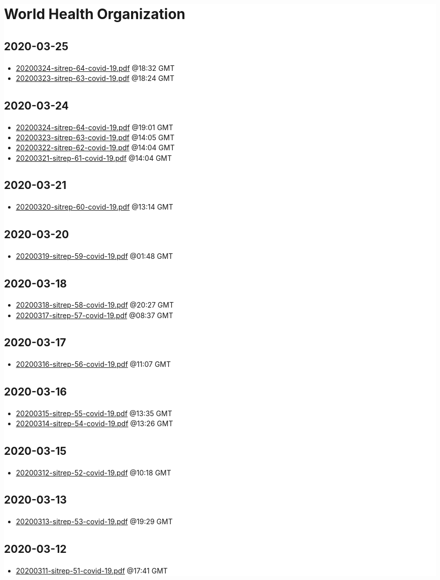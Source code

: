 # World Health Organization


## 2020-03-25

* [20200324-sitrep-64-covid-19.pdf](12df7fdd20dcaaff154171dd84742e2b8dc1de49/file.pdf) @18:32 GMT
* [20200323-sitrep-63-covid-19.pdf](671562ee6b3b99f9623682ffc16d6ee7c386fec5/file.pdf) @18:24 GMT

## 2020-03-24

* [20200324-sitrep-64-covid-19.pdf](24a1f19d6fd85fe96cc3701e5e3a41f98e855343/file.pdf) @19:01 GMT
* [20200323-sitrep-63-covid-19.pdf](652209a2adcfe5963c3a690348b3d599df0cc7bf/file.pdf) @14:05 GMT
* [20200322-sitrep-62-covid-19.pdf](469cbbbf2d43761126e72c87ab7848f180df97ff/file.pdf) @14:04 GMT
* [20200321-sitrep-61-covid-19.pdf](94f7dd1c97372affabf38c7c592d35f45623a66c/file.pdf) @14:04 GMT

## 2020-03-21

* [20200320-sitrep-60-covid-19.pdf](f676f406b346b940116ada501802e2d02753831a/file.pdf) @13:14 GMT

## 2020-03-20

* [20200319-sitrep-59-covid-19.pdf](e894d8ffae7f45853bb6667bc748a2b1a1aaad3c/file.pdf) @01:48 GMT

## 2020-03-18

* [20200318-sitrep-58-covid-19.pdf](332837f4c4456e8590c77ddc2d18ef395d03909d/file.pdf) @20:27 GMT
* [20200317-sitrep-57-covid-19.pdf](8443e57d1933ae504427691528f8aa27b7665cef/file.pdf) @08:37 GMT

## 2020-03-17

* [20200316-sitrep-56-covid-19.pdf](24ff1242befc8e9dbc51f16a0cf53491953106cd/file.pdf) @11:07 GMT

## 2020-03-16

* [20200315-sitrep-55-covid-19.pdf](44464d3cd2302a48d0f320864aa09e2bc6d0e8dd/file.pdf) @13:35 GMT
* [20200314-sitrep-54-covid-19.pdf](13e8ca30d206393c6e4c825e434865a9af8ce0dc/file.pdf) @13:26 GMT

## 2020-03-15

* [20200312-sitrep-52-covid-19.pdf](e991324d404cf4490963836f117d0a413a44a866/file.pdf) @10:18 GMT

## 2020-03-13

* [20200313-sitrep-53-covid-19.pdf](ec3fe1f7ebbd9cdf9716731f9e1b73cb0b1cf23d/file.pdf) @19:29 GMT

## 2020-03-12

* [20200311-sitrep-51-covid-19.pdf](ff540b3789ea5b21ef8701a02c03edf18f5de909/file.pdf) @17:41 GMT
